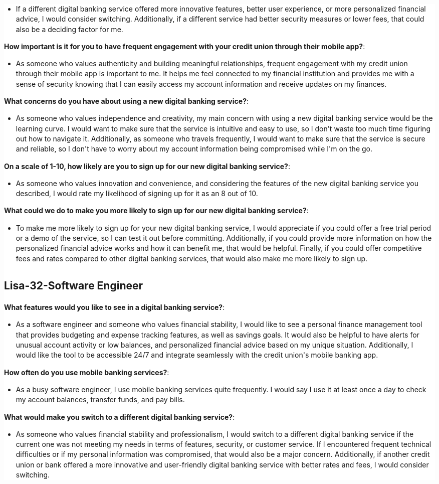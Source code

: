 - If a different digital banking service offered more innovative features, better user experience, or more personalized financial advice, I would consider switching. Additionally, if a different service had better security measures or lower fees, that could also be a deciding factor for me.

**How important is it for you to have frequent engagement with your credit union through their mobile app?**: 

- As someone who values authenticity and building meaningful relationships, frequent engagement with my credit union through their mobile app is important to me. It helps me feel connected to my financial institution and provides me with a sense of security knowing that I can easily access my account information and receive updates on my finances.

**What concerns do you have about using a new digital banking service?**: 

- As someone who values independence and creativity, my main concern with using a new digital banking service would be the learning curve. I would want to make sure that the service is intuitive and easy to use, so I don't waste too much time figuring out how to navigate it. Additionally, as someone who travels frequently, I would want to make sure that the service is secure and reliable, so I don't have to worry about my account information being compromised while I'm on the go.

**On a scale of 1-10, how likely are you to sign up for our new digital banking service?**: 

- As someone who values innovation and convenience, and considering the features of the new digital banking service you described, I would rate my likelihood of signing up for it as an 8 out of 10.

**What could we do to make you more likely to sign up for our new digital banking service?**: 

- To make me more likely to sign up for your new digital banking service, I would appreciate if you could offer a free trial period or a demo of the service, so I can test it out before committing. Additionally, if you could provide more information on how the personalized financial advice works and how it can benefit me, that would be helpful. Finally, if you could offer competitive fees and rates compared to other digital banking services, that would also make me more likely to sign up.

## Lisa-32-Software Engineer

**What features would you like to see in a digital banking service?**: 

- As a software engineer and someone who values financial stability, I would like to see a personal finance management tool that provides budgeting and expense tracking features, as well as savings goals. It would also be helpful to have alerts for unusual account activity or low balances, and personalized financial advice based on my unique situation. Additionally, I would like the tool to be accessible 24/7 and integrate seamlessly with the credit union's mobile banking app.

**How often do you use mobile banking services?**: 

- As a busy software engineer, I use mobile banking services quite frequently. I would say I use it at least once a day to check my account balances, transfer funds, and pay bills.

**What would make you switch to a different digital banking service?**: 

- As someone who values financial stability and professionalism, I would switch to a different digital banking service if the current one was not meeting my needs in terms of features, security, or customer service. If I encountered frequent technical difficulties or if my personal information was compromised, that would also be a major concern. Additionally, if another credit union or bank offered a more innovative and user-friendly digital banking service with better rates and fees, I would consider switching.
